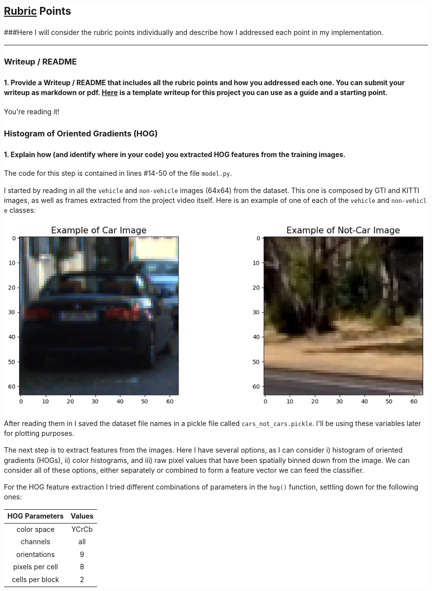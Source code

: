 
## [Rubric](https://review.udacity.com/#!/rubrics/513/view) Points
###Here I will consider the rubric points individually and describe how I addressed each point in my implementation.  

---
### Writeup / README

#### 1. Provide a Writeup / README that includes all the rubric points and how you addressed each one.  You can submit your writeup as markdown or pdf.  [Here](https://github.com/udacity/CarND-Vehicle-Detection/blob/master/writeup_template.md) is a template writeup for this project you can use as a guide and a starting point.  

You're reading it!

### Histogram of Oriented Gradients (HOG)

#### 1. Explain how (and identify where in your code) you extracted HOG features from the training images.

The code for this step is contained in lines #14-50 of the file `model.py`.  

I started by reading in all the `vehicle` and `non-vehicle` images (64x64) from the dataset. This one is composed by GTI and KITTI images, as well as frames extracted from the project video itself.  Here is an example of one of each of the `vehicle` and `non-vehicle` classes:

![alt text][im01]

After reading them in I saved the dataset file names in a pickle file called `cars_not_cars.pickle`. I'll be using these variables later for plotting purposes. 

The next step is to extract features from the images. Here I have several options, as I can consider i) histogram of oriented gradients (HOGs), ii) color histograms, and iii) raw pixel values that have been spatially binned down from the image. We can consider all of these options, either separately or combined to form a feature vector we can feed the classifier.
 
 For the HOG feature extraction I tried different combinations of parameters in the `hog()` function, settling down for the following ones:

| HOG Parameters     | Values        | 
|:------------------:|:-------------:| 
| color space        | YCrCb         | 
| channels           | all           |
| orientations       | 9             |
| pixels per cell    | 8             |
| cells per block    | 2             |
 

[//]: # (Image References)
[im01]: ./output_images/car_not_car.jpg
[im02]: ./output_images/hog_features_car.jpg
[im03]: ./output_images/color_spatial_feats_car.jpg
[im04]: ./output_images/hog_features_nocar.jpg
[im05]: ./output_images/color_spatial_feats_nocar.jpg
[im06]: ./output_images/windows_on_testims.jpg
[im07]: ./output_images/990.jpg
[im08]: ./output_images/991.jpg
[im09]: ./output_images/992.jpg
[im10]: ./output_images/993.jpg
[im11]: ./output_images/994.jpg
[im12]: ./output_images/995.jpg
[im13]: ./output_images/996.jpg
[im14]: ./output_images/final.jpg
[vi01]: ./project_video_output.mp4